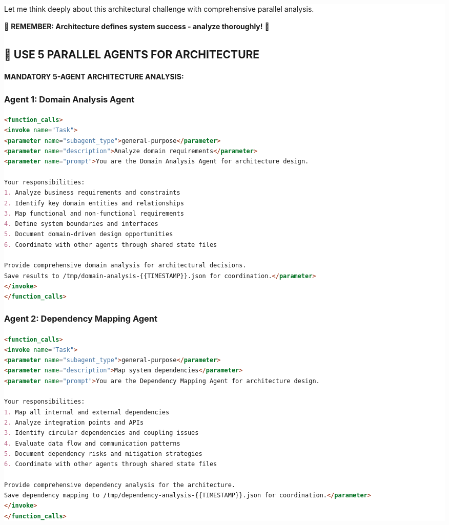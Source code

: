 Let me think deeply about this architectural challenge with comprehensive parallel analysis.

🚨 **REMEMBER: Architecture defines system success - analyze thoroughly!** 🚨

## 🎯 USE 5 PARALLEL AGENTS FOR ARCHITECTURE

**MANDATORY 5-AGENT ARCHITECTURE ANALYSIS:**

### Agent 1: Domain Analysis Agent
```markdown
<function_calls>
<invoke name="Task">
<parameter name="subagent_type">general-purpose</parameter>
<parameter name="description">Analyze domain requirements</parameter>
<parameter name="prompt">You are the Domain Analysis Agent for architecture design.

Your responsibilities:
1. Analyze business requirements and constraints
2. Identify key domain entities and relationships
3. Map functional and non-functional requirements
4. Define system boundaries and interfaces
5. Document domain-driven design opportunities
6. Coordinate with other agents through shared state files

Provide comprehensive domain analysis for architectural decisions.
Save results to /tmp/domain-analysis-{{TIMESTAMP}}.json for coordination.</parameter>
</invoke>
</function_calls>
```

### Agent 2: Dependency Mapping Agent
```markdown
<function_calls>
<invoke name="Task">
<parameter name="subagent_type">general-purpose</parameter>
<parameter name="description">Map system dependencies</parameter>
<parameter name="prompt">You are the Dependency Mapping Agent for architecture design.

Your responsibilities:
1. Map all internal and external dependencies
2. Analyze integration points and APIs
3. Identify circular dependencies and coupling issues
4. Evaluate data flow and communication patterns
5. Document dependency risks and mitigation strategies
6. Coordinate with other agents through shared state files

Provide comprehensive dependency analysis for the architecture.
Save dependency mapping to /tmp/dependency-analysis-{{TIMESTAMP}}.json for coordination.</parameter>
</invoke>
</function_calls>
```
